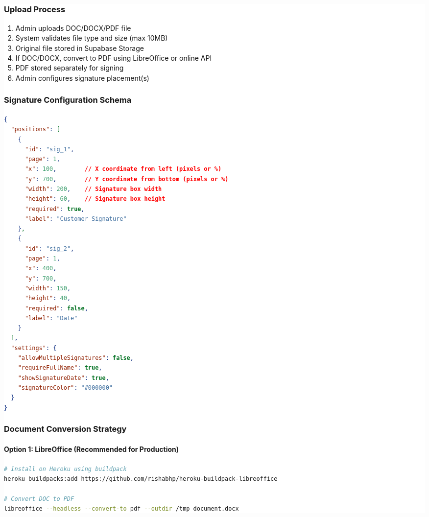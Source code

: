 ### Upload Process
1. Admin uploads DOC/DOCX/PDF file
2. System validates file type and size (max 10MB)
3. Original file stored in Supabase Storage
4. If DOC/DOCX, convert to PDF using LibreOffice or online API
5. PDF stored separately for signing
6. Admin configures signature placement(s)

### Signature Configuration Schema
```json
{
  "positions": [
    {
      "id": "sig_1",
      "page": 1,
      "x": 100,        // X coordinate from left (pixels or %)
      "y": 700,        // Y coordinate from bottom (pixels or %)
      "width": 200,    // Signature box width
      "height": 60,    // Signature box height
      "required": true,
      "label": "Customer Signature"
    },
    {
      "id": "sig_2",
      "page": 1,
      "x": 400,
      "y": 700,
      "width": 150,
      "height": 40,
      "required": false,
      "label": "Date"
    }
  ],
  "settings": {
    "allowMultipleSignatures": false,
    "requireFullName": true,
    "showSignatureDate": true,
    "signatureColor": "#000000"
  }
}
```

### Document Conversion Strategy

#### Option 1: LibreOffice (Recommended for Production)
```bash
# Install on Heroku using buildpack
heroku buildpacks:add https://github.com/rishabhp/heroku-buildpack-libreoffice

# Convert DOC to PDF
libreoffice --headless --convert-to pdf --outdir /tmp document.docx
```

